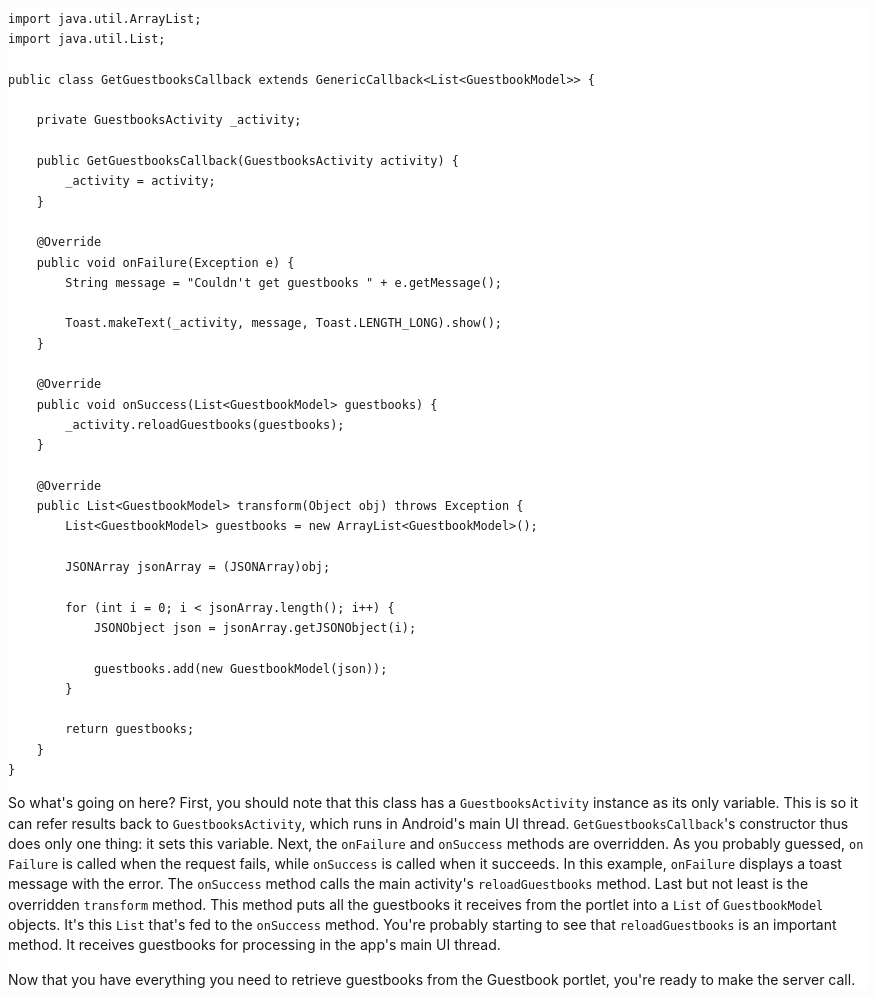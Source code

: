     import java.util.ArrayList;
    import java.util.List;

    public class GetGuestbooksCallback extends GenericCallback<List<GuestbookModel>> {

        private GuestbooksActivity _activity;

        public GetGuestbooksCallback(GuestbooksActivity activity) {
            _activity = activity;
        }

        @Override
        public void onFailure(Exception e) {
            String message = "Couldn't get guestbooks " + e.getMessage();

            Toast.makeText(_activity, message, Toast.LENGTH_LONG).show();
        }

        @Override
        public void onSuccess(List<GuestbookModel> guestbooks) {
            _activity.reloadGuestbooks(guestbooks);
        }

        @Override
        public List<GuestbookModel> transform(Object obj) throws Exception {
            List<GuestbookModel> guestbooks = new ArrayList<GuestbookModel>();

            JSONArray jsonArray = (JSONArray)obj;

            for (int i = 0; i < jsonArray.length(); i++) {
                JSONObject json = jsonArray.getJSONObject(i);

                guestbooks.add(new GuestbookModel(json));
            }

            return guestbooks;
        }
    }

So what's going on here? First, you should note that this class has a 
`GuestbooksActivity` instance as its only variable. This is so it can refer 
results back to `GuestbooksActivity`, which runs in Android's main UI thread.
`GetGuestbooksCallback`'s constructor thus does only one thing: it sets this
variable. Next, the `onFailure` and `onSuccess` methods are overridden. As you 
probably guessed, `onFailure` is called when the request fails, while `onSuccess` 
is called when it succeeds. In this example, `onFailure` displays a toast 
message with the error. The `onSuccess` method calls the main activity's 
`reloadGuestbooks` method. Last but not least is the overridden `transform` 
method. This method puts all the guestbooks it receives from the portlet into a 
`List` of `GuestbookModel` objects. It's this `List` that's fed to the 
`onSuccess` method. You're probably starting to see that `reloadGuestbooks` is 
an important method. It receives guestbooks for processing in the app's main UI 
thread. 

Now that you have everything you need to retrieve guestbooks from the Guestbook 
portlet, you're ready to make the server call.
